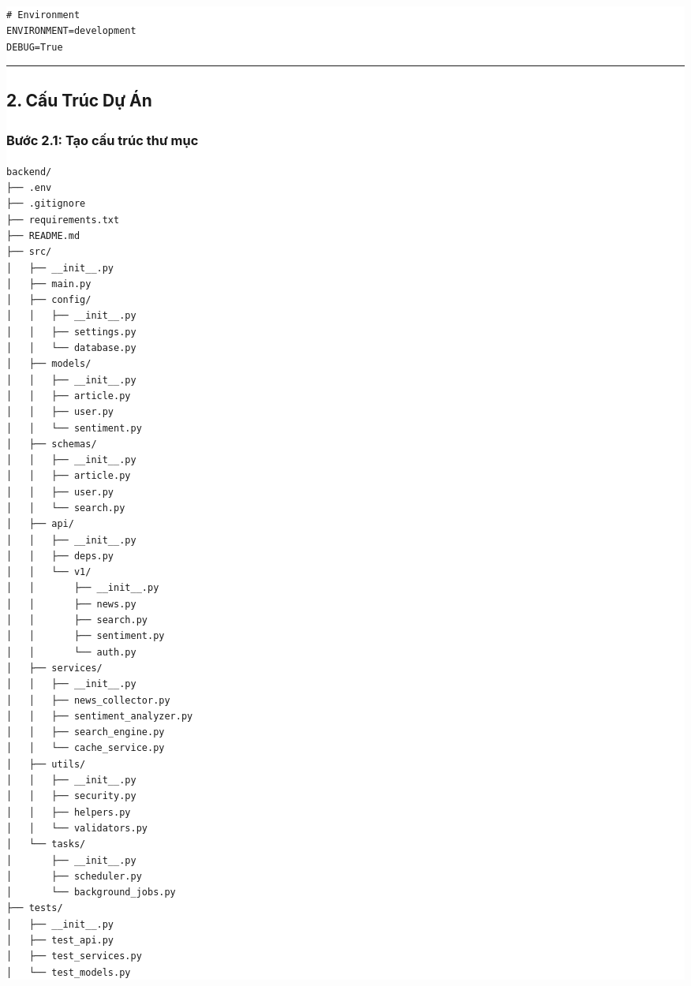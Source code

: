 ```env
# Environment
ENVIRONMENT=development
DEBUG=True
```

---

## 2. Cấu Trúc Dự Án

### Bước 2.1: Tạo cấu trúc thư mục
```
backend/
├── .env
├── .gitignore
├── requirements.txt
├── README.md
├── src/
│   ├── __init__.py
│   ├── main.py
│   ├── config/
│   │   ├── __init__.py
│   │   ├── settings.py
│   │   └── database.py
│   ├── models/
│   │   ├── __init__.py
│   │   ├── article.py
│   │   ├── user.py
│   │   └── sentiment.py
│   ├── schemas/
│   │   ├── __init__.py
│   │   ├── article.py
│   │   ├── user.py
│   │   └── search.py
│   ├── api/
│   │   ├── __init__.py
│   │   ├── deps.py
│   │   └── v1/
│   │       ├── __init__.py
│   │       ├── news.py
│   │       ├── search.py
│   │       ├── sentiment.py
│   │       └── auth.py
│   ├── services/
│   │   ├── __init__.py
│   │   ├── news_collector.py
│   │   ├── sentiment_analyzer.py
│   │   ├── search_engine.py
│   │   └── cache_service.py
│   ├── utils/
│   │   ├── __init__.py
│   │   ├── security.py
│   │   ├── helpers.py
│   │   └── validators.py
│   └── tasks/
│       ├── __init__.py
│       ├── scheduler.py
│       └── background_jobs.py
├── tests/
│   ├── __init__.py
│   ├── test_api.py
│   ├── test_services.py
│   └── test_models.py
```